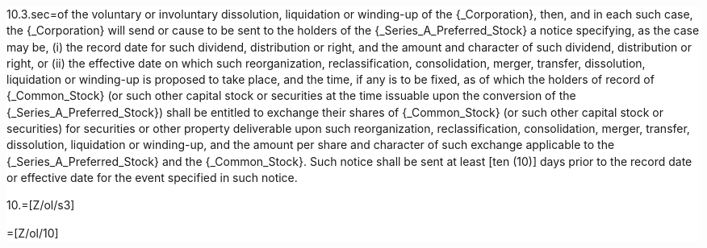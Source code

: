10.3.sec=of the voluntary or involuntary dissolution, liquidation or winding-up of the {_Corporation}, then, and in each such case, the {_Corporation} will send or cause to be sent to the holders of the {_Series_A_Preferred_Stock} a notice specifying, as the case may be, (i) the record date for such dividend, distribution or right, and the amount and character of such dividend, distribution or right, or (ii) the effective date on which such reorganization, reclassification, consolidation, merger, transfer, dissolution, liquidation or winding-up is proposed to take place, and the time, if any is to be fixed, as of which the holders of record of {_Common_Stock} (or such other capital stock or securities at the time issuable upon the conversion of the {_Series_A_Preferred_Stock}) shall be entitled to exchange their shares of {_Common_Stock} (or such other capital stock or securities) for securities or other property deliverable upon such reorganization, reclassification, consolidation, merger, transfer, dissolution, liquidation or winding-up, and the amount per share and character of such exchange applicable to the {_Series_A_Preferred_Stock} and the {_Common_Stock}.  Such notice shall be sent at least [ten (10)] days prior to the record date or effective date for the event specified in such notice.

10.=[Z/ol/s3]

=[Z/ol/10]
